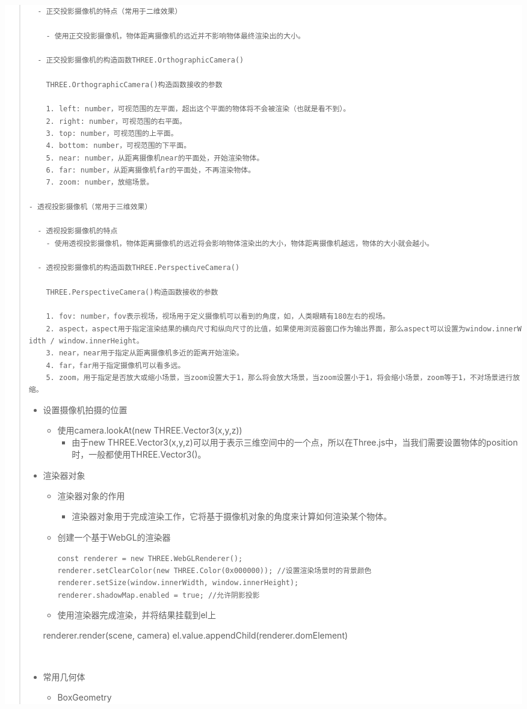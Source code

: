 >
>       - 正交投影摄像机的特点（常用于二维效果）
>
>         - 使用正交投影摄像机，物体距离摄像机的远近并不影响物体最终渲染出的大小。
>
>       - 正交投影摄像机的构造函数THREE.OrthographicCamera()
>
>         THREE.OrthographicCamera()构造函数接收的参数
>
>         1. left: number，可视范围的左平面，超出这个平面的物体将不会被渲染（也就是看不到）。
>         2. right: number，可视范围的右平面。
>         3. top: number，可视范围的上平面。
>         4. bottom: number，可视范围的下平面。
>         5. near: number，从距离摄像机near的平面处，开始渲染物体。
>         6. far: number，从距离摄像机far的平面处，不再渲染物体。
>         7. zoom: number，放缩场景。
>
>     - 透视投影摄像机（常用于三维效果）
>
>       - 透视投影摄像机的特点
>         - 使用透视投影摄像机，物体距离摄像机的远近将会影响物体渲染出的大小，物体距离摄像机越远，物体的大小就会越小。
>
>       - 透视投影摄像机的构造函数THREE.PerspectiveCamera()
>
>         THREE.PerspectiveCamera()构造函数接收的参数 
>
>         1. fov: number，fov表示视场，视场用于定义摄像机可以看到的角度，如，人类眼睛有180左右的视场。
>         2. aspect，aspect用于指定渲染结果的横向尺寸和纵向尺寸的比值，如果使用浏览器窗口作为输出界面，那么aspect可以设置为window.innerWidth / window.innerHeight。
>         3. near，near用于指定从距离摄像机多近的距离开始渲染。
>         4. far，far用于指定摄像机可以看多远。
>         5. zoom，用于指定是否放大或缩小场景，当zoom设置大于1，那么将会放大场景，当zoom设置小于1，将会缩小场景，zoom等于1，不对场景进行放缩。
>
>   - 设置摄像机拍摄的位置
>     - 使用camera.lookAt(new THREE.Vector3(x,y,z))
>       - 由于new THREE.Vector3(x,y,z)可以用于表示三维空间中的一个点，所以在Three.js中，当我们需要设置物体的position时，一般都使用THREE.Vector3()。
>
> - 渲染器对象
>
>   - 渲染器对象的作用
>
>     - 渲染器对象用于完成渲染工作，它将基于摄像机对象的角度来计算如何渲染某个物体。
>
>   - 创建一个基于WebGL的渲染器
>
>     ```{ts}
>     const renderer = new THREE.WebGLRenderer();
>     renderer.setClearColor(new THREE.Color(0x000000)); //设置渲染场景时的背景颜色
>     renderer.setSize(window.innerWidth, window.innerHeight);
>     renderer.shadowMap.enabled = true; //允许阴影投影
>     ```
>     
>   - 使用渲染器完成渲染，并将结果挂载到el上
>
>     ```{ts}
>   renderer.render(scene, camera)
>     el.value.appendChild(renderer.domElement)
>   ```
>     
>
> - 常用几何体
>
>   - BoxGeometry